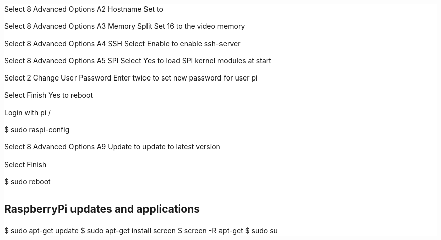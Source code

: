 Select
    8 Advanced Options
    A2 Hostname
Set to
    <hostname>

Select
    8 Advanced Options
    A3 Memory Split
Set
    16
to the video memory

Select
    8 Advanced Options
    A4 SSH
Select
    Enable
to enable ssh-server

Select
    8 Advanced Options
    A5 SPI
Select
    Yes
to load SPI kernel modules at start

Select
    2 Change User Password
Enter
    <user password>
twice to set new password for user pi

Select
    Finish
    Yes
to reboot

Login with
    pi / <user password>

$ sudo raspi-config

Select
    8 Advanced Options
    A9 Update
to update to latest version

Select
    Finish

$ sudo reboot

RaspberryPi updates and applications
--------------------------------------
$ sudo apt-get update
$ sudo apt-get install screen
$ screen -R apt-get
$ sudo su
